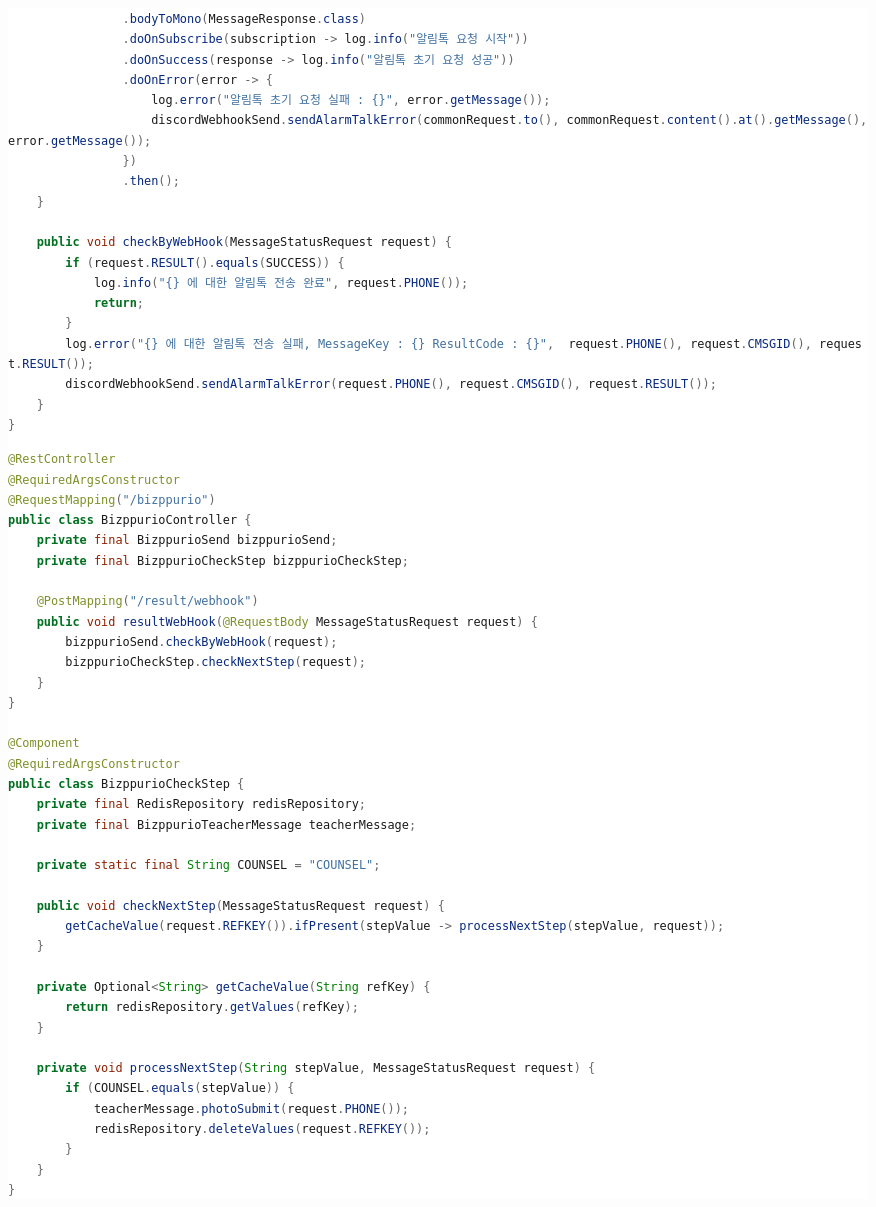 ```java
                .bodyToMono(MessageResponse.class)
                .doOnSubscribe(subscription -> log.info("알림톡 요청 시작"))
                .doOnSuccess(response -> log.info("알림톡 초기 요청 성공"))
                .doOnError(error -> {
                    log.error("알림톡 초기 요청 실패 : {}", error.getMessage());
                    discordWebhookSend.sendAlarmTalkError(commonRequest.to(), commonRequest.content().at().getMessage(), error.getMessage());
                })
                .then();
    }
    
    public void checkByWebHook(MessageStatusRequest request) {
        if (request.RESULT().equals(SUCCESS)) {
            log.info("{} 에 대한 알림톡 전송 완료", request.PHONE());
            return;
        }
        log.error("{} 에 대한 알림톡 전송 실패, MessageKey : {} ResultCode : {}",  request.PHONE(), request.CMSGID(), request.RESULT());
        discordWebhookSend.sendAlarmTalkError(request.PHONE(), request.CMSGID(), request.RESULT());
    }
}
```

```java
@RestController
@RequiredArgsConstructor
@RequestMapping("/bizppurio")
public class BizppurioController {
    private final BizppurioSend bizppurioSend;
    private final BizppurioCheckStep bizppurioCheckStep;

    @PostMapping("/result/webhook")
    public void resultWebHook(@RequestBody MessageStatusRequest request) {
        bizppurioSend.checkByWebHook(request);
        bizppurioCheckStep.checkNextStep(request);
    }
}

@Component
@RequiredArgsConstructor
public class BizppurioCheckStep {
    private final RedisRepository redisRepository;
    private final BizppurioTeacherMessage teacherMessage;

    private static final String COUNSEL = "COUNSEL";

    public void checkNextStep(MessageStatusRequest request) {
        getCacheValue(request.REFKEY()).ifPresent(stepValue -> processNextStep(stepValue, request));
    }

    private Optional<String> getCacheValue(String refKey) {
        return redisRepository.getValues(refKey);
    }

    private void processNextStep(String stepValue, MessageStatusRequest request) {
        if (COUNSEL.equals(stepValue)) {
            teacherMessage.photoSubmit(request.PHONE());
            redisRepository.deleteValues(request.REFKEY());
        }
    }
}
```

